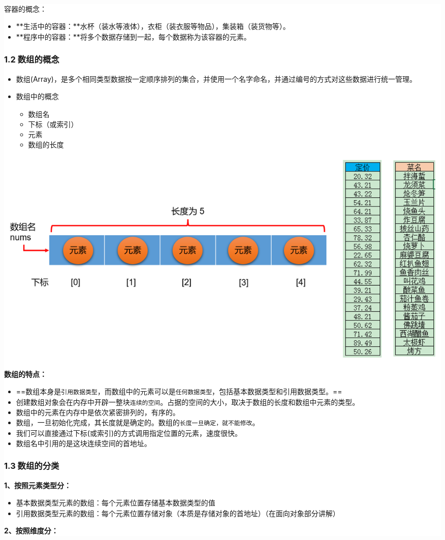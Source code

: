 容器的概念：

- **生活中的容器：**水杯（装水等液体），衣柜（装衣服等物品），集装箱（装货物等）。
- **程序中的容器：**将多个数据存储到一起，每个数据称为该容器的元素。

### 1.2 数组的概念

- 数组(Array)，是多个相同类型数据按一定顺序排列的集合，并使用一个名字命名，并通过编号的方式对这些数据进行统一管理。

- 数组中的概念
  - 数组名
  - 下标（或索引）
  - 元素
  - 数组的长度

![image-20220317000952499](images/image-20220317000952499.png)

**数组的特点：**

- ==数组本身是`引用数据类型`，而数组中的元素可以是`任何数据类型`，包括基本数据类型和引用数据类型。==
- 创建数组对象会在内存中开辟一整块`连续的空间`。占据的空间的大小，取决于数组的长度和数组中元素的类型。
- 数组中的元素在内存中是依次紧密排列的，有序的。
- 数组，一旦初始化完成，其长度就是确定的。数组的`长度一旦确定，就不能修改`。
- 我们可以直接通过下标(或索引)的方式调用指定位置的元素，速度很快。
- 数组名中引用的是这块连续空间的首地址。

### 1.3 数组的分类

**1、按照元素类型分：**

- 基本数据类型元素的数组：每个元素位置存储基本数据类型的值
- 引用数据类型元素的数组：每个元素位置存储对象（本质是存储对象的首地址）（在面向对象部分讲解）

**2、按照维度分：**
